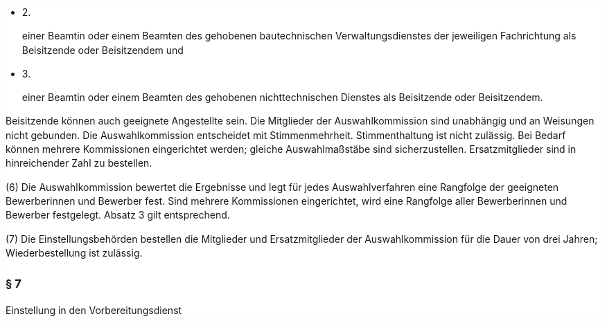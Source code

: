   - 2\.
    
    <div style="">
    
    einer Beamtin oder einem Beamten des gehobenen bautechnischen
    Verwaltungsdienstes der jeweiligen Fachrichtung als Beisitzende oder
    Beisitzendem und
    
    </div>

  - 3\.
    
    <div style="">
    
    einer Beamtin oder einem Beamten des gehobenen nichttechnischen
    Dienstes als Beisitzende oder Beisitzendem.
    
    </div>

</div>

<div class="jurAbsatz">

Beisitzende können auch geeignete Angestellte sein. Die Mitglieder der
Auswahlkommission sind unabhängig und an Weisungen nicht gebunden. Die
Auswahlkommission entscheidet mit Stimmenmehrheit. Stimmenthaltung ist
nicht zulässig. Bei Bedarf können mehrere Kommissionen eingerichtet
werden; gleiche Auswahlmaßstäbe sind sicherzustellen. Ersatzmitglieder
sind in hinreichender Zahl zu bestellen.

</div>

<div class="jurAbsatz">

(6) Die Auswahlkommission bewertet die Ergebnisse und legt für jedes
Auswahlverfahren eine Rangfolge der geeigneten Bewerberinnen und
Bewerber fest. Sind mehrere Kommissionen eingerichtet, wird eine
Rangfolge aller Bewerberinnen und Bewerber festgelegt. Absatz 3 gilt
entsprechend.

</div>

<div class="jurAbsatz">

(7) Die Einstellungsbehörden bestellen die Mitglieder und
Ersatzmitglieder der Auswahlkommission für die Dauer von drei Jahren;
Wiederbestellung ist zulässig.

</div>

</div>

</div>

</div>

<span id="BJNR010500004BJNE000902116.html"></span>

### § 7  
Einstellung in den Vorbereitungsdienst
